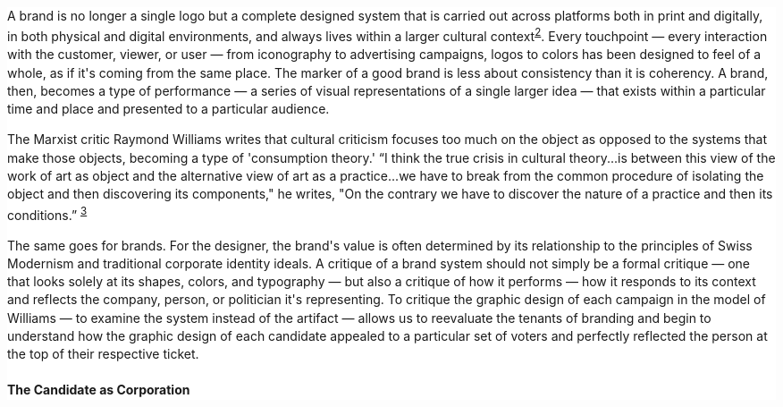 <p>A brand is no longer a single logo but a complete designed system that is carried out across platforms both in print and digitally, in both physical and digital environments, and always lives within a larger cultural context<sup><a href="#fn2-25016" id="fnr2-25016" title="see footnote" class="footnote">2</a></sup>. Every touchpoint — every interaction with the customer, viewer, or user — from iconography to advertising campaigns, logos to colors has been designed to feel of a whole, as if it's coming from the same place. The marker of a good brand is less about consistency than it is coherency. A brand, then, becomes a type of performance — a series of visual representations of a single larger idea — that exists within a particular time and place and presented to a particular audience. </p>

<p>The Marxist critic Raymond Williams writes that cultural criticism focuses too much on the object as opposed to the systems that make those objects, becoming a type of 'consumption theory.' “I think the true crisis in cultural theory...is between this view of the work of art as object and the alternative view of art as a practice...we have to break from the common procedure of isolating the object and then discovering its components,&quot; he writes, &quot;On the contrary we have to discover the nature of a practice and then its conditions.” <sup><a href="#fn3-25016" id="fnr3-25016" title="see footnote" class="footnote">3</a></sup></p>

<p>The same goes for brands. For the designer, the brand's value is often determined by its relationship to the principles of Swiss Modernism and traditional corporate identity ideals. A critique of a brand system should not simply be a formal critique — one that looks solely at its shapes, colors, and typography — but also a critique of how it performs — how it responds to its context and reflects the company, person, or politician it's representing. To critique the graphic design of each campaign in the model of Williams — to examine the system instead of the artifact — allows us to reevaluate the tenants of branding and begin to understand how the graphic design of each candidate appealed to a particular set of voters and perfectly reflected the person at the top of their respective ticket.</p>

<h4>The Candidate as Corporation</h4>
